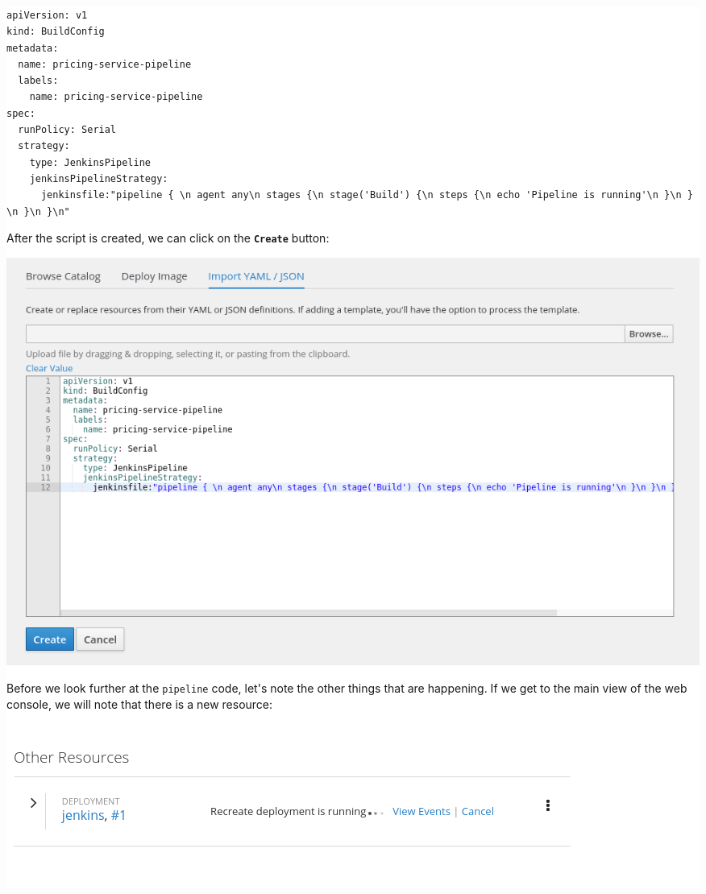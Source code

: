 ```
apiVersion: v1
kind: BuildConfig
metadata:
  name: pricing-service-pipeline
  labels:
    name: pricing-service-pipeline
spec:
  runPolicy: Serial
  strategy:
    type: JenkinsPipeline
    jenkinsPipelineStrategy:
      jenkinsfile:"pipeline { \n agent any\n stages {\n stage('Build') {\n steps {\n echo 'Pipeline is running'\n }\n }\n }\n }\n"
```

After the script is created, we can click on the **`Create`** button:

![](./43f70731-13ec-4958-9fa1-334f68c10ba6.png)

Before we look further at the `pipeline` code, let's note the
other things that are happening. If we get to the main view of the web
console, we will note that there is a new resource:

![](./5ab336a5-ac23-48b9-be33-0e295edcedc3.png)
